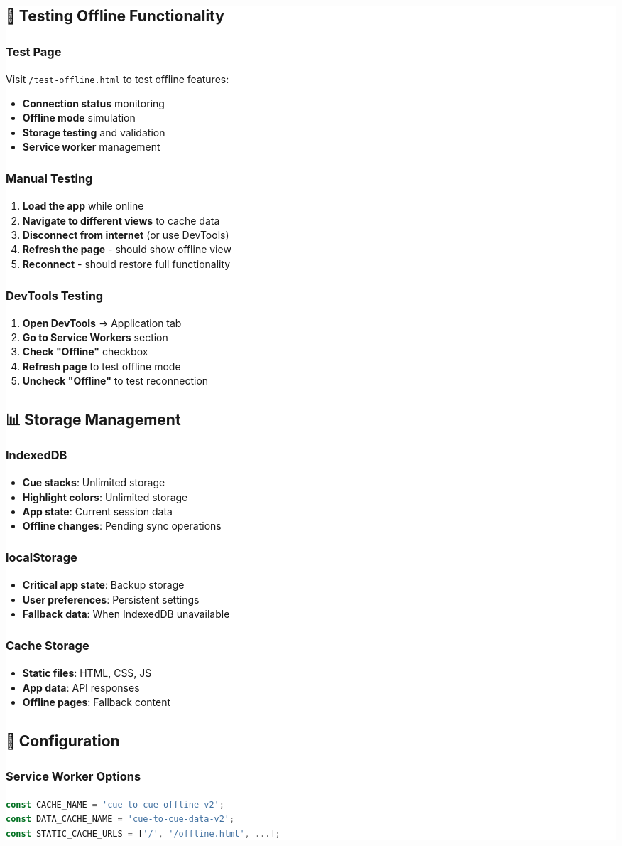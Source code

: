 ## 🧪 Testing Offline Functionality

### Test Page
Visit `/test-offline.html` to test offline features:
- **Connection status** monitoring
- **Offline mode** simulation
- **Storage testing** and validation
- **Service worker** management

### Manual Testing
1. **Load the app** while online
2. **Navigate to different views** to cache data
3. **Disconnect from internet** (or use DevTools)
4. **Refresh the page** - should show offline view
5. **Reconnect** - should restore full functionality

### DevTools Testing
1. **Open DevTools** → Application tab
2. **Go to Service Workers** section
3. **Check "Offline"** checkbox
4. **Refresh page** to test offline mode
5. **Uncheck "Offline"** to test reconnection

## 📊 Storage Management

### IndexedDB
- **Cue stacks**: Unlimited storage
- **Highlight colors**: Unlimited storage
- **App state**: Current session data
- **Offline changes**: Pending sync operations

### localStorage
- **Critical app state**: Backup storage
- **User preferences**: Persistent settings
- **Fallback data**: When IndexedDB unavailable

### Cache Storage
- **Static files**: HTML, CSS, JS
- **App data**: API responses
- **Offline pages**: Fallback content

## 🔧 Configuration

### Service Worker Options
```javascript
const CACHE_NAME = 'cue-to-cue-offline-v2';
const DATA_CACHE_NAME = 'cue-to-cue-data-v2';
const STATIC_CACHE_URLS = ['/', '/offline.html', ...];
```

